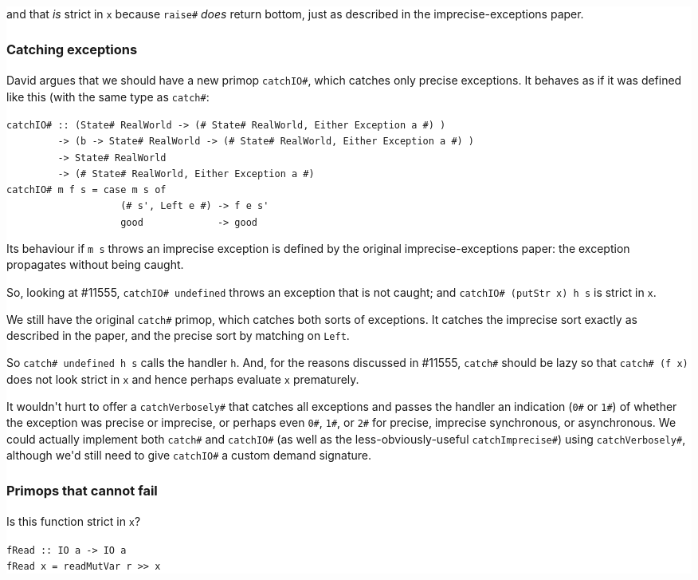 
and that *is* strict in `x` because `raise#` *does* return bottom, just as described in the imprecise-exceptions paper.


### Catching exceptions


David argues that we should have a new primop `catchIO#`, which catches only precise exceptions.  It behaves as if it was defined like this (with the same type as `catch#`:

```wiki
catchIO# :: (State# RealWorld -> (# State# RealWorld, Either Exception a #) )
         -> (b -> State# RealWorld -> (# State# RealWorld, Either Exception a #) )
         -> State# RealWorld
         -> (# State# RealWorld, Either Exception a #)
catchIO# m f s = case m s of
                    (# s', Left e #) -> f e s'
                    good             -> good
```


Its behaviour if `m s` throws an imprecise exception is defined by the
original imprecise-exceptions paper: the exception propagates without
being caught.


So, looking at #11555, `catchIO# undefined` throws an exception that is not caught;
and `catchIO# (putStr x) h s` is strict in `x`.


We still have the original `catch#` primop, which catches both sorts
of exceptions.  It catches the imprecise sort exactly as described in the paper,
and the precise sort by matching on `Left`.


So `catch# undefined h s` calls the handler `h`.  And, for the
reasons discussed in #11555, `catch#` should be lazy so that `catch# (f x)` does not
look strict in `x` and hence perhaps evaluate `x` prematurely.


It wouldn't hurt to offer a `catchVerbosely#` that catches all exceptions and passes
the handler an indication (`0#` or `1#`) of whether the exception was precise or imprecise, or perhaps
even `0#`, `1#`, or `2#` for precise, imprecise synchronous, or asynchronous.
We could actually implement both `catch#` and `catchIO#` (as well as the
less-obviously-useful `catchImprecise#`) using `catchVerbosely#`, although
we'd still need to give `catchIO#` a custom demand signature.

### Primops that cannot fail


Is this function strict in `x`?

```wiki
fRead :: IO a -> IO a
fRead x = readMutVar r >> x
```

